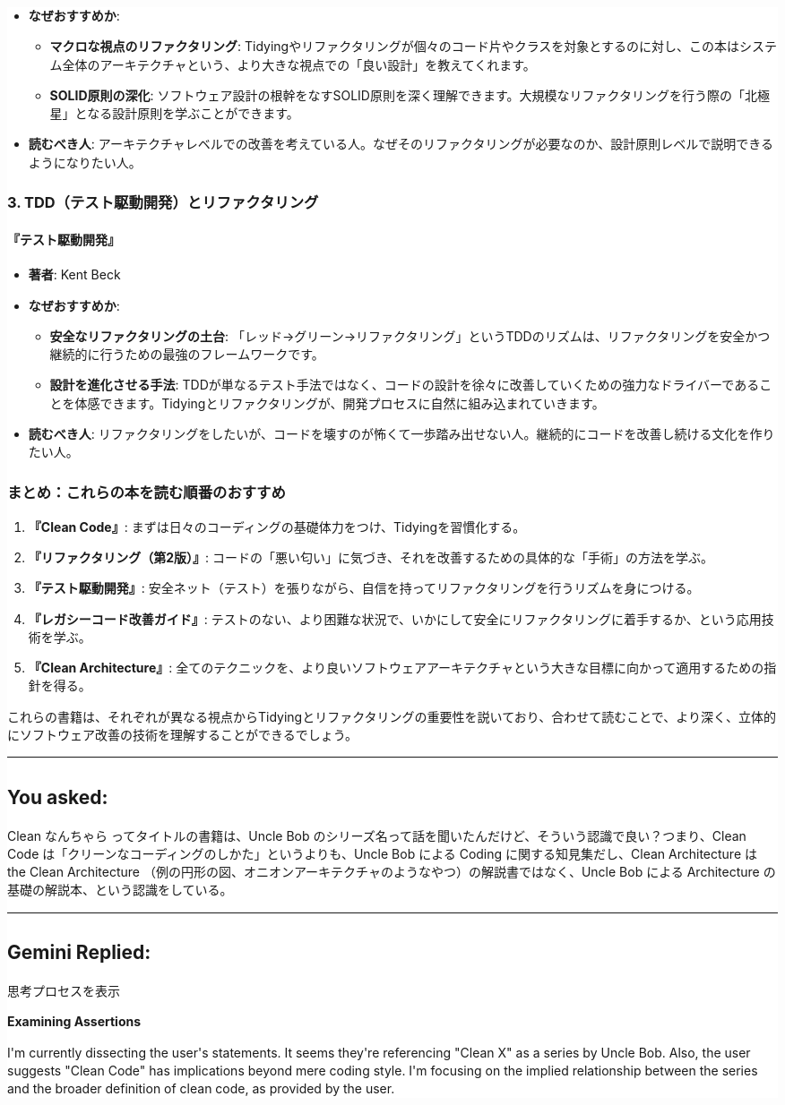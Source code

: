 *   **なぜおすすめか**:
    
    *   **マクロな視点のリファクタリング**: Tidyingやリファクタリングが個々のコード片やクラスを対象とするのに対し、この本はシステム全体のアーキテクチャという、より大きな視点での「良い設計」を教えてくれます。
        
    *   **SOLID原則の深化**: ソフトウェア設計の根幹をなすSOLID原則を深く理解できます。大規模なリファクタリングを行う際の「北極星」となる設計原則を学ぶことができます。
        
*   **読むべき人**: アーキテクチャレベルでの改善を考えている人。なぜそのリファクタリングが必要なのか、設計原則レベルで説明できるようになりたい人。
    

### 3\. TDD（テスト駆動開発）とリファクタリング

#### **『テスト駆動開発』**

*   **著者**: Kent Beck
    
*   **なぜおすすめか**:
    
    *   **安全なリファクタリングの土台**: 「レッド→グリーン→リファクタリング」というTDDのリズムは、リファクタリングを安全かつ継続的に行うための最強のフレームワークです。
        
    *   **設計を進化させる手法**: TDDが単なるテスト手法ではなく、コードの設計を徐々に改善していくための強力なドライバーであることを体感できます。Tidyingとリファクタリングが、開発プロセスに自然に組み込まれていきます。
        
*   **読むべき人**: リファクタリングをしたいが、コードを壊すのが怖くて一歩踏み出せない人。継続的にコードを改善し続ける文化を作りたい人。
    

### まとめ：これらの本を読む順番のおすすめ

1.  **『Clean Code』**: まずは日々のコーディングの基礎体力をつけ、Tidyingを習慣化する。
    
2.  **『リファクタリング（第2版）』**: コードの「悪い匂い」に気づき、それを改善するための具体的な「手術」の方法を学ぶ。
    
3.  **『テスト駆動開発』**: 安全ネット（テスト）を張りながら、自信を持ってリファクタリングを行うリズムを身につける。
    
4.  **『レガシーコード改善ガイド』**: テストのない、より困難な状況で、いかにして安全にリファクタリングに着手するか、という応用技術を学ぶ。
    
5.  **『Clean Architecture』**: 全てのテクニックを、より良いソフトウェアアーキテクチャという大きな目標に向かって適用するための指針を得る。
    

これらの書籍は、それぞれが異なる視点からTidyingとリファクタリングの重要性を説いており、合わせて読むことで、より深く、立体的にソフトウェア改善の技術を理解することができるでしょう。

---

You asked:
----------

Clean なんちゃら ってタイトルの書籍は、Uncle Bob のシリーズ名って話を聞いたんだけど、そういう認識で良い？つまり、Clean Code は「クリーンなコーディングのしかた」というよりも、Uncle Bob による Coding に関する知見集だし、Clean Architecture は the Clean Architecture （例の円形の図、オニオンアーキテクチャのようなやつ）の解説書ではなく、Uncle Bob による Architecture の基礎の解説本、という認識をしている。

---

Gemini Replied:
---------------

思考プロセスを表示

**Examining Assertions**

I'm currently dissecting the user's statements. It seems they're referencing "Clean X" as a series by Uncle Bob. Also, the user suggests "Clean Code" has implications beyond mere coding style. I'm focusing on the implied relationship between the series and the broader definition of clean code, as provided by the user.
